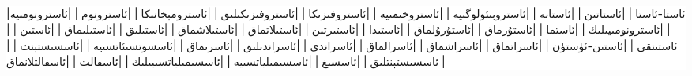 |ئاستا-ئاستا |
|ئاستاتىن |
|ئاستانە |
|ئاستروبىئولوگىيە |
|ئاستروخىمىيە |
|ئاستروفىزىكا |
|ئاستروفىزىكىلىق |
|ئاسترومېخانىكا |
|ئاسترونوم |
|ئاسترونومىيە |
|ئاسترونومىيىلىك |
|ئاستما |
|ئاستۇرماق |
|ئاستۇرۇلماق |
|ئاستىدا |
|ئاستىرتىن |
|ئاستىلاتماق |
|ئاستىلاشماق |
|ئاستىلىق |
|ئاستىلىماق |
|ئاستىن |
|ئاستىنقى |
|ئاستىن-ئۈستۈن |
|ئاسراتماق |
|ئاسراشماق |
|ئاسرالماق |
|ئاسراندى |
|ئاسراندىلىق |
|ئاسرىماق |
|ئاسسوتسىئاتسىيە |
|ئاسسىستېنت |
|ئاسسىستېنتلىق |
|ئاسسىغ |
|ئاسسىمىلياتسىيە |
|ئاسسىمىلياتسىيىلىك |
|ئاسفالت |
|ئاسفالتلانماق |